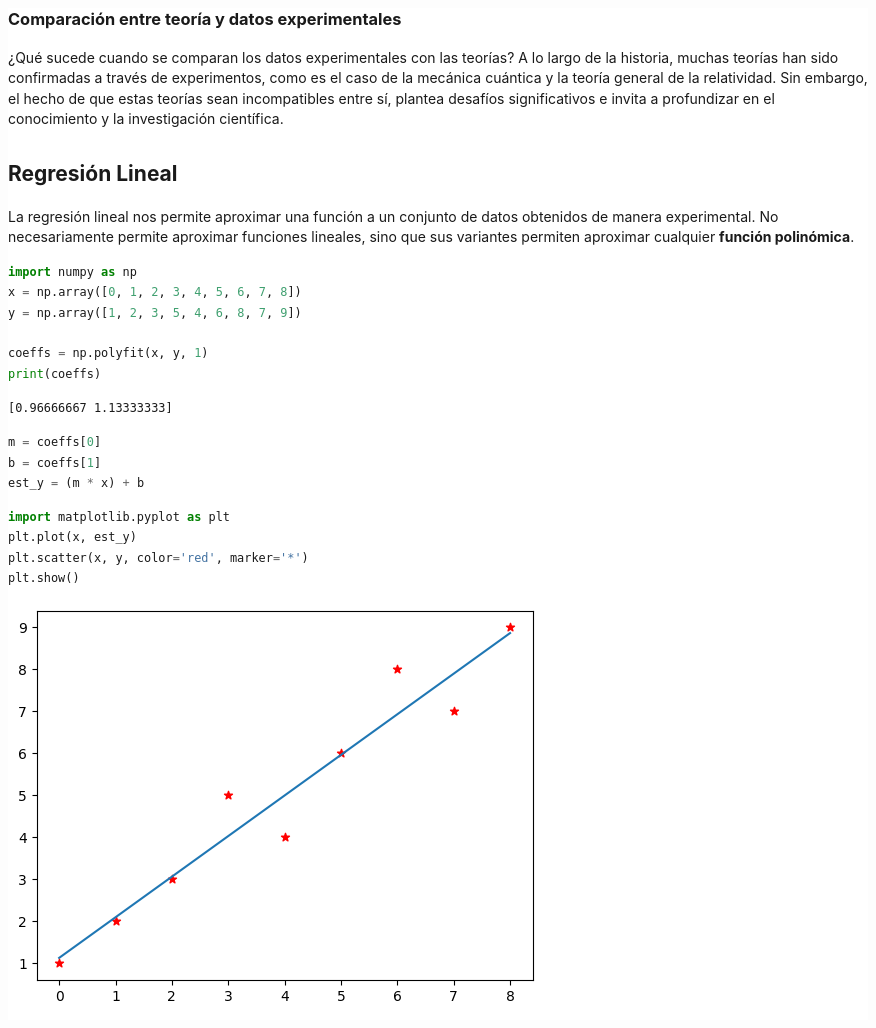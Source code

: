 ### Comparación entre teoría y datos experimentales

¿Qué sucede cuando se comparan los datos experimentales con las teorías? A lo largo de la historia, muchas teorías han sido confirmadas a través de experimentos, como es el caso de la mecánica cuántica y la teoría general de la relatividad. Sin embargo, el hecho de que estas teorías sean incompatibles entre sí, plantea desafíos significativos e invita a profundizar en el conocimiento y la investigación científica.

## Regresión Lineal

La regresión lineal nos permite aproximar una función a un conjunto de datos obtenidos de manera experimental. No necesariamente permite aproximar funciones lineales, sino que sus variantes permiten aproximar cualquier **función polinómica**.


```python
import numpy as np
x = np.array([0, 1, 2, 3, 4, 5, 6, 7, 8])
y = np.array([1, 2, 3, 5, 4, 6, 8, 7, 9])

coeffs = np.polyfit(x, y, 1)
print(coeffs)
```

    [0.96666667 1.13333333]
    


```python
m = coeffs[0]
b = coeffs[1]
est_y = (m * x) + b
```


```python
import matplotlib.pyplot as plt
plt.plot(x, est_y)
plt.scatter(x, y, color='red', marker='*')
plt.show()
```


    
![png](stats_files/Note_76_0.png)
    